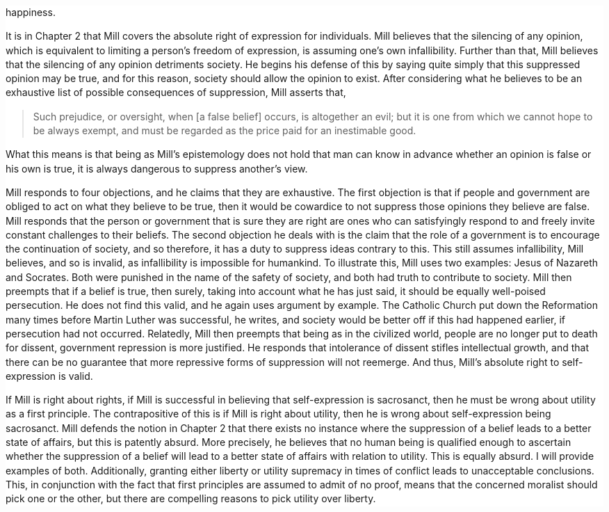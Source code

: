 happiness.

It is in Chapter 2 that Mill covers the absolute right of expression for
individuals. Mill believes that the silencing of any opinion, which is
equivalent to limiting a person’s freedom of expression, is assuming
one’s own infallibility. Further than that, Mill believes that the
silencing of any opinion detriments society. He begins his defense of
this by saying quite simply that this suppressed opinion may be true,
and for this reason, society should allow the opinion to exist. After
considering what he believes to be an exhaustive list of possible
consequences of suppression, Mill asserts that,

> Such prejudice, or oversight, when [a false belief] occurs, is
> altogether an evil; but it is one from which we cannot hope to be
> always exempt, and must be regarded as the price paid for an
> inestimable good.

What this means is that being as Mill’s epistemology does not hold that
man can know in advance whether an opinion is false or his own is true,
it is always dangerous to suppress another’s view.

Mill responds to four objections, and he claims that they are
exhaustive. The first objection is that if people and government are
obliged to act on what they believe to be true, then it would be
cowardice to not suppress those opinions they believe are false. Mill
responds that the person or government that is sure they are right are
ones who can satisfyingly respond to and freely invite constant
challenges to their beliefs. The second objection he deals with is the
claim that the role of a government is to encourage the continuation of
society, and so therefore, it has a duty to suppress ideas contrary to
this. This still assumes infallibility, Mill believes, and so is
invalid, as infallibility is impossible for humankind. To illustrate
this, Mill uses two examples: Jesus of Nazareth and Socrates. Both were
punished in the name of the safety of society, and both had truth to
contribute to society. Mill then preempts that if a belief is true, then
surely, taking into account what he has just said, it should be equally
well-poised persecution. He does not find this valid, and he again uses
argument by example. The Catholic Church put down the Reformation many
times before Martin Luther was successful, he writes, and society would
be better off if this had happened earlier, if persecution had not
occurred. Relatedly, Mill then preempts that being as in the civilized
world, people are no longer put to death for dissent, government
repression is more justified. He responds that intolerance of dissent
stifles intellectual growth, and that there can be no guarantee that
more repressive forms of suppression will not reemerge. And thus, Mill’s
absolute right to self-expression is valid.

If Mill is right about rights, if Mill is successful in believing that
self-expression is sacrosanct, then he must be wrong about utility as a
first principle. The contrapositive of this is if Mill is right about
utility, then he is wrong about self-expression being sacrosanct. Mill
defends the notion in Chapter 2 that there exists no instance where the
suppression of a belief leads to a better state of affairs, but this is
patently absurd. More precisely, he believes that no human being is
qualified enough to ascertain whether the suppression of a belief will
lead to a better state of affairs with relation to utility. This is
equally absurd. I will provide examples of both. Additionally, granting
either liberty or utility supremacy in times of conflict leads to
unacceptable conclusions. This, in conjunction with the fact that first
principles are assumed to admit of no proof, means that the concerned
moralist should pick one or the other, but there are compelling reasons
to pick utility over liberty.
